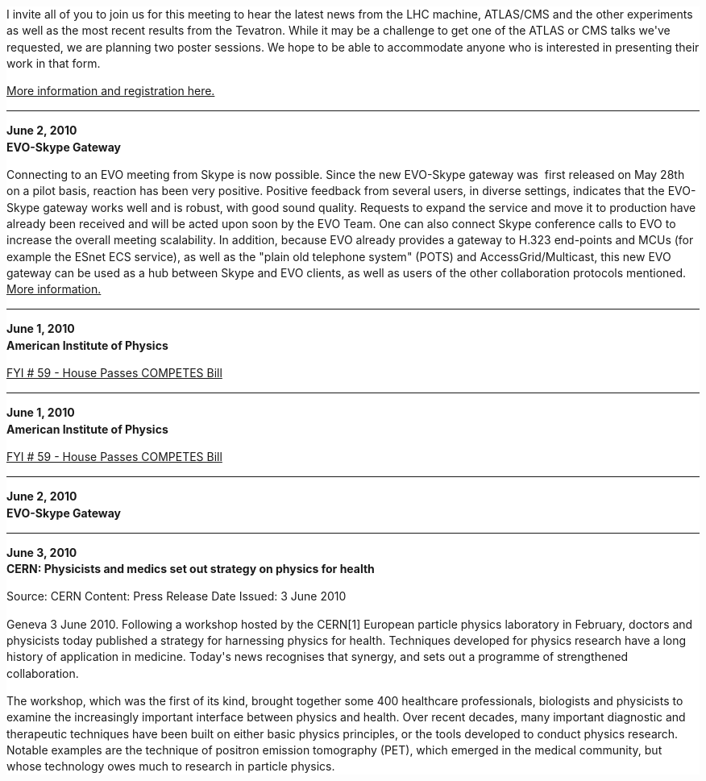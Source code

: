 I invite all of you to join us for this meeting to hear the latest news from the LHC machine, ATLAS/CMS and the other experiments as well as the most recent results from the Tevatron. While it may be a challenge to get one of the ATLAS or CMS talks we've requested, we are planning two poster sessions. We hope to be able to accommodate anyone who is interested in presenting their work in that form.

[More information and registration here.](http://hcp2010.physics.utoronto.ca/)

* * *

**June 2, 2010  
EVO-Skype Gateway**

Connecting to an EVO meeting from Skype is now possible. Since the new EVO-Skype gateway was  first released on May 28th on a pilot basis, reaction has been very positive. Positive feedback from several users, in diverse settings, indicates that the EVO-Skype gateway works well and is robust, with good sound quality. Requests to expand the service and move it to production have already been received and will be acted upon soon by the EVO Team. One can also connect Skype conference calls to EVO to increase the overall meeting scalability. In addition, because EVO already provides a gateway to H.323 end-points and MCUs (for example the ESnet ECS service), as well as the "plain old telephone system" (POTS) and AccessGrid/Multicast, this new EVO gateway can be used as a hub between Skype and EVO clients, as well as users of the other collaboration protocols mentioned. [More information.](http://evo.caltech.edu/evoGate/skype.jsp)

* * *

**June 1, 2010  
American Institute of Physics**

[FYI # 59 - House Passes COMPETES Bill](http://www.aip.org/fyi/2010/059.html)

* * *

**June 1, 2010  
American Institute of Physics**

[FYI # 59 - House Passes COMPETES Bill](http://www.aip.org/fyi/2010/059.html)

* * *

**June 2, 2010  
EVO-Skype Gateway**

* * *

**June 3, 2010  
CERN: Physicists and medics set out strategy on physics for health**

Source: CERN Content: Press Release Date Issued: 3 June 2010

Geneva 3 June 2010. Following a workshop hosted by the CERN\[1\] European particle physics laboratory in February, doctors and physicists today published a strategy for harnessing physics for health. Techniques developed for physics research have a long history of application in medicine. Today's news recognises that synergy, and sets out a programme of strengthened collaboration.

The workshop, which was the first of its kind, brought together some 400 healthcare professionals, biologists and physicists to examine the increasingly important interface between physics and health. Over recent decades, many important diagnostic and therapeutic techniques have been built on either basic physics principles, or the tools developed to conduct physics research. Notable examples are the technique of positron emission tomography (PET), which emerged in the medical community, but whose technology owes much to research in particle physics.

